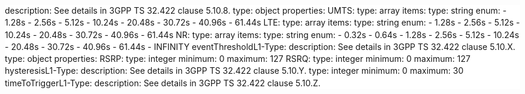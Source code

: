 description: See details in 3GPP TS 32.422 clause 5.10.8.
type: object
properties:
UMTS:
type: array
items:
type: string
enum:
\- 1.28s
\- 2.56s
\- 5.12s
\- 10.24s
\- 20.48s
\- 30.72s
\- 40.96s
\- 61.44s
LTE:
type: array
items:
type: string
enum:
\- 1.28s
\- 2.56s
\- 5.12s
\- 10.24s
\- 20.48s
\- 30.72s
\- 40.96s
\- 61.44s
NR:
type: array
items:
type: string
enum:
\- 0.32s
\- 0.64s
\- 1.28s
\- 2.56s
\- 5.12s
\- 10.24s
\- 20.48s
\- 30.72s
\- 40.96s
\- 61.44s
\- INFINITY
eventThresholdL1-Type:
description: See details in 3GPP TS 32.422 clause 5.10.X.
type: object
properties:
RSRP:
type: integer
minimum: 0
maximum: 127
RSRQ:
type: integer
minimum: 0
maximum: 127
hysteresisL1-Type:
description: See details in 3GPP TS 32.422 clause 5.10.Y.
type: integer
minimum: 0
maximum: 30
timeToTriggerL1-Type:
description: See details in 3GPP TS 32.422 clause 5.10.Z.
